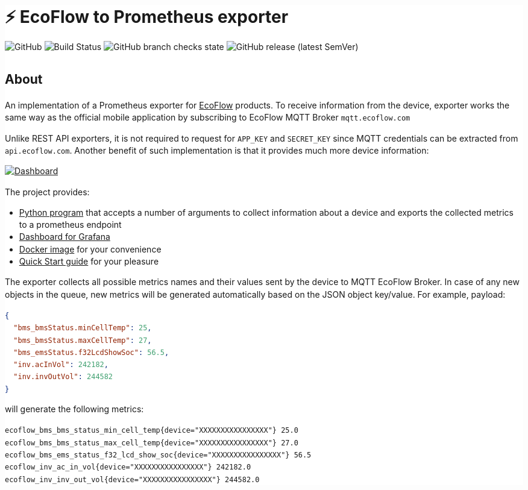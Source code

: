 # ⚡ EcoFlow to Prometheus exporter

![GitHub](https://img.shields.io/github/license/berezhinskiy/ecoflow_exporter)
![Build Status](https://github.com/berezhinskiy/ecoflow_exporter/workflows/CI/badge.svg)
![GitHub branch checks state](https://img.shields.io/github/checks-status/berezhinskiy/ecoflow_exporter/master)
![GitHub release (latest SemVer)](https://img.shields.io/github/v/release/berezhinskiy/ecoflow_exporter)

## About

An implementation of a Prometheus exporter for [EcoFlow](https://www.ecoflow.com/) products. To receive information from the device, exporter works the same way as the official mobile application by subscribing to EcoFlow MQTT Broker `mqtt.ecoflow.com`

Unlike REST API exporters, it is not required to request for `APP_KEY` and `SECRET_KEY` since MQTT credentials can be extracted from `api.ecoflow.com`. Another benefit of such implementation is that it provides much more device information:

[![Dashboard](images/EcoflowMQTT.png?raw=true)](https://grafana.com/grafana/dashboards/17812-ecoflow/)

The project provides:

- [Python program](ecoflow_exporter.py) that accepts a number of arguments to collect information about a device and exports the collected metrics to a prometheus endpoint
- [Dashboard for Grafana](https://grafana.com/grafana/dashboards/17812-ecoflow/)
- [Docker image](https://github.com/berezhinskiy/ecoflow_exporter/pkgs/container/ecoflow_exporter) for your convenience
- [Quick Start guide](docker-compose/) for your pleasure

The exporter collects all possible metrics names and their values sent by the device to MQTT EcoFlow Broker. In case of any new objects in the queue, new metrics will be generated automatically based on the JSON object key/value. For example, payload:

```json
{
  "bms_bmsStatus.minCellTemp": 25,
  "bms_bmsStatus.maxCellTemp": 27,
  "bms_emsStatus.f32LcdShowSoc": 56.5,
  "inv.acInVol": 242182,
  "inv.invOutVol": 244582
}
```

will generate the following metrics:

```plain
ecoflow_bms_bms_status_min_cell_temp{device="XXXXXXXXXXXXXXXX"} 25.0
ecoflow_bms_bms_status_max_cell_temp{device="XXXXXXXXXXXXXXXX"} 27.0
ecoflow_bms_ems_status_f32_lcd_show_soc{device="XXXXXXXXXXXXXXXX"} 56.5
ecoflow_inv_ac_in_vol{device="XXXXXXXXXXXXXXXX"} 242182.0
ecoflow_inv_inv_out_vol{device="XXXXXXXXXXXXXXXX"} 244582.0
```
